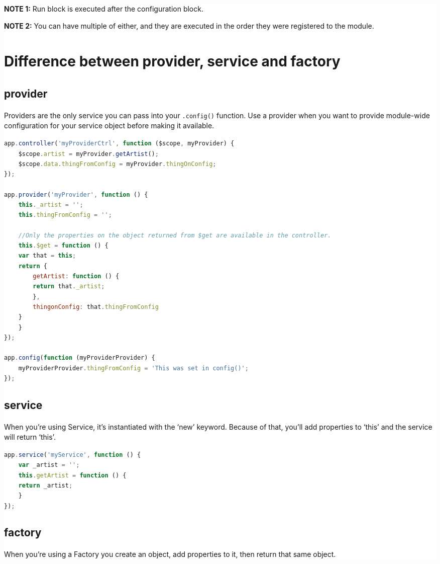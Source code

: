 **NOTE 1:** Run block is executed after the configuration block.

**NOTE 2:** You can have multiple of either, and they are executed in the order they were registered to the module.

# Difference between provider, service and factory
## provider
Providers are the only service you can pass into your `.config()` function. Use a provider when you want to provide module-wide configuration for your service object before making it available.

```js
app.controller('myProviderCtrl', function ($scope, myProvider) {
    $scope.artist = myProvider.getArtist();
    $scope.data.thingFromConfig = myProvider.thingOnConfig;
});

app.provider('myProvider', function () {
    this._artist = '';
    this.thingFromConfig = '';

    //Only the properties on the object returned from $get are available in the controller.
    this.$get = function () {
    var that = this;
    return {
        getArtist: function () {
        return that._artist;
        },
        thingonConfig: that.thingFromConfig
    }
    }
});

app.config(function (myProviderProvider) {
    myProviderProvider.thingFromConfig = 'This was set in config()';
});
```

## service
When you’re using Service, it’s instantiated with the ‘new’ keyword. Because of that, you’ll add properties to ‘this’ and the service will return ‘this’.

```js
app.service('myService', function () {
    var _artist = '';
    this.getArtist = function () {
    return _artist;
    }
});
```

## factory
When you’re using a Factory you create an object, add properties to it, then return that same object.
